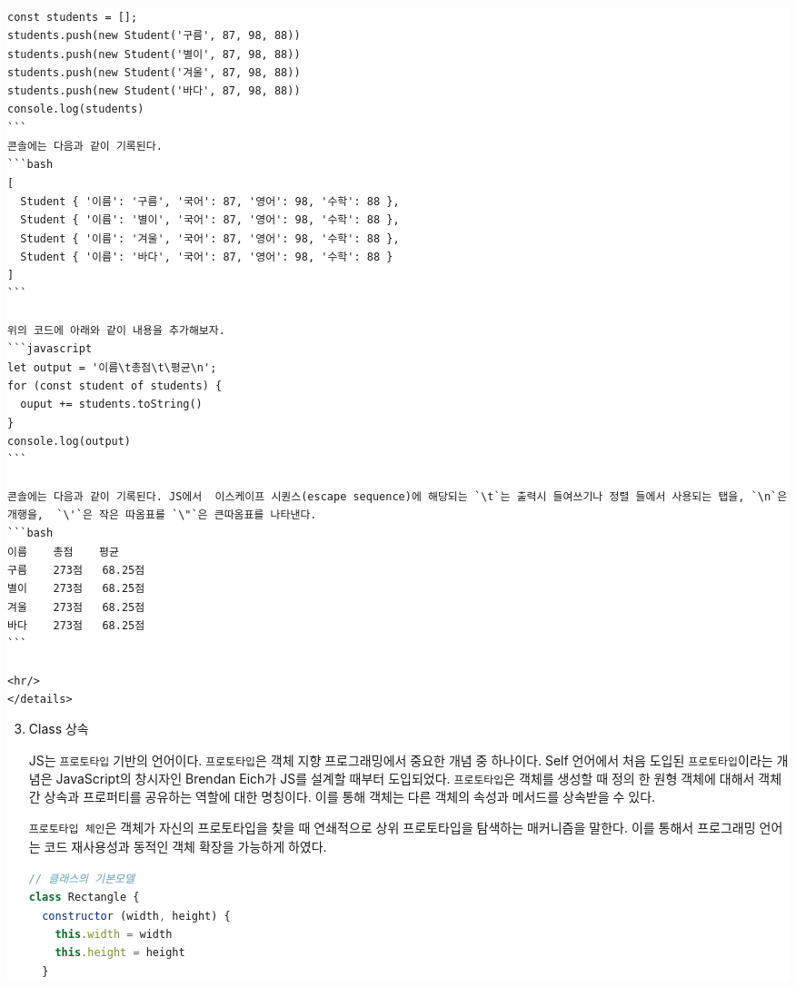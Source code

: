     const students = [];
    students.push(new Student('구름', 87, 98, 88))
    students.push(new Student('별이', 87, 98, 88))
    students.push(new Student('겨울', 87, 98, 88))
    students.push(new Student('바다', 87, 98, 88))
    console.log(students)
    ```
    콘솔에는 다음과 같이 기록된다.
    ```bash
    [
      Student { '이름': '구름', '국어': 87, '영어': 98, '수학': 88 },
      Student { '이름': '별이', '국어': 87, '영어': 98, '수학': 88 },
      Student { '이름': '겨울', '국어': 87, '영어': 98, '수학': 88 },
      Student { '이름': '바다', '국어': 87, '영어': 98, '수학': 88 }
    ]
    ```

    위의 코드에 아래와 같이 내용을 추가해보자. 
    ```javascript 
    let output = '이름\t총점\t\평균\n';
    for (const student of students) {
      ouput += students.toString()
    }
    console.log(output)
    ```

    콘솔에는 다음과 같이 기록된다. JS에서  이스케이프 시퀀스(escape sequence)에 해당되는 `\t`는 출력시 들여쓰기나 정렬 들에서 사용되는 탭을, `\n`은 개행을,  `\'`은 작은 따옴표를 `\"`은 큰따옴표를 나타낸다. 
    ```bash
    이름    총점    평균
    구름    273점   68.25점
    별이    273점   68.25점
    겨울    273점   68.25점
    바다    273점   68.25점
    ```

    <hr/>
    </details>

3. Class 상속
  
    JS는 `프로토타입` 기반의 언어이다.  `프로토타입`은 객체 지향 프로그래밍에서 중요한 개념 중 하나이다. Self 언어에서 처음 도입된 `프로토타입`이라는 개념은 JavaScript의 창시자인 Brendan Eich가 JS를 설계할 때부터 도입되었다. `프로토타입`은 객체를 생성할 때 정의 한 원형 객체에 대해서 객체 간 상속과 프로퍼티를 공유하는 역할에 대한 명칭이다. 이를 통해 객체는 다른 객체의 속성과 메서드를 상속받을 수 있다. 

    `프로토타입 체인`은 객체가 자신의 프로토타입을 찾을 때 연쇄적으로 상위 프로토타입을 탐색하는 매커니즘을 말한다. 이를 통해서 프로그래밍 언어는 코드 재사용성과 동적인 객체 확장을 가능하게 하였다. 

    ```javascript 
    // 클래스의 기본모델
    class Rectangle {
      constructor (width, height) {
        this.width = width
        this.height = height
      }
